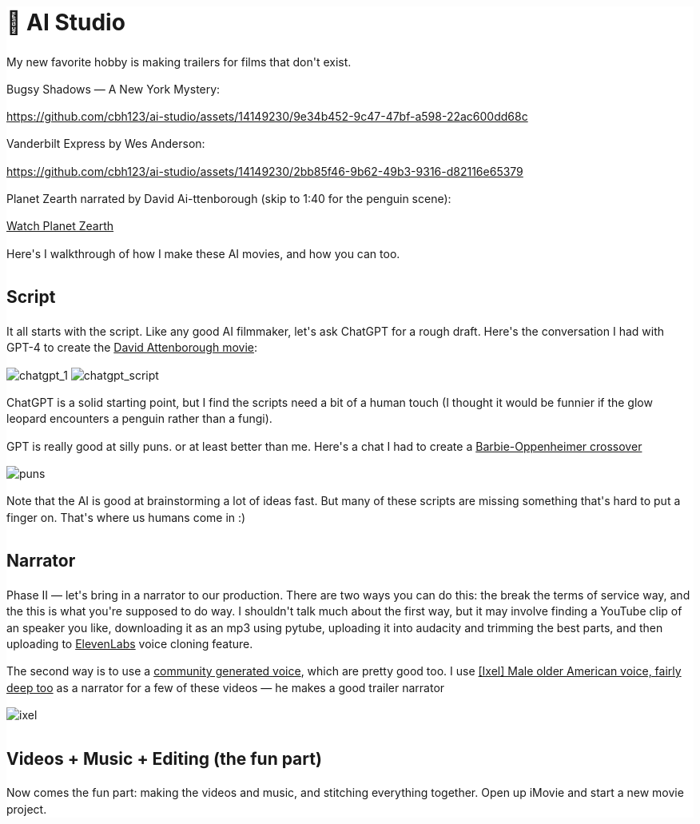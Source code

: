# 🍿 AI Studio

My new favorite hobby is making trailers for films that don't exist.

Bugsy Shadows — A New York Mystery:

https://github.com/cbh123/ai-studio/assets/14149230/9e34b452-9c47-47bf-a598-22ac600dd68c

Vanderbilt Express by Wes Anderson:

https://github.com/cbh123/ai-studio/assets/14149230/2bb85f46-9b62-49b3-9316-d82116e65379

Planet Zearth narrated by David Ai-ttenborough (skip to 1:40 for the penguin scene):

[Watch Planet Zearth](https://twitter.com/charliebholtz/status/1673466353938776068)

Here's I walkthrough of how I make these AI movies, and how you can too.

## Script
It all starts with the script. Like any good AI filmmaker, let's ask ChatGPT for a rough draft. Here's the conversation I had with GPT-4 to create the [David Attenborough movie](https://chat.openai.com/share/95379044-c1c1-4c6f-8141-6381c65d9b3f):

<img width="880" alt="chatgpt_1" src="https://github.com/cbh123/ai-studio/assets/14149230/7f144cba-dfdf-48e0-9df2-6c2a53d4e295">

<img width="893" alt="chatgpt_script" src="https://github.com/cbh123/ai-studio/assets/14149230/4c3dac73-2a3e-4cc9-86bb-c6ada38b3dac">

ChatGPT is a solid starting point, but I find the scripts need a bit of a human touch (I thought it would be funnier if the glow leopard encounters a penguin rather than a fungi).

GPT is really good at silly puns. or at least better than me. Here's a chat I had to create a [Barbie-Oppenheimer crossover](https://chat.openai.com/share/496c8ef0-32c0-442f-bcfd-a5e67575b946)

<img width="869" alt="puns" src="https://github.com/cbh123/ai-studio/assets/14149230/129ba076-94b1-48a9-901a-48f7fff50021">

Note that the AI is good at brainstorming a lot of ideas fast. But many of these scripts are missing something that's hard to put a finger on. That's where us humans come in :)

## Narrator
Phase II — let's bring in a narrator to our production. There are two ways you can do this: the break the terms of service way, and the this is what you're supposed to do way. I shouldn't talk much about the first way, but it may involve finding a YouTube clip of an speaker you like, downloading it as an mp3 using pytube, uploading it into audacity and trimming the best parts, and then uploading to [ElevenLabs](https://beta.elevenlabs.io/voice-lab) voice cloning feature.

The second way is to use a [community generated voice](https://beta.elevenlabs.io/voice-library), which are pretty good too. I use [[Ixel] Male older American voice, fairly deep too](https://beta.elevenlabs.io/voice-lab/share/4af011ff3556e6d9fa2a801fee549fb5de141c2daab509635a67c1a7c819e15a/VrpwKyFPv8etbiWgnoyA) as a narrator for a few of these videos — he makes a good trailer narrator

<img width="385" alt="ixel" src="https://github.com/cbh123/ai-studio/assets/14149230/537dc6b7-27eb-4e57-8cdf-b825ed51bb63">


## Videos + Music + Editing (the fun part)
Now comes the fun part: making the videos and music, and stitching everything together. Open up iMovie and start a new movie project.
